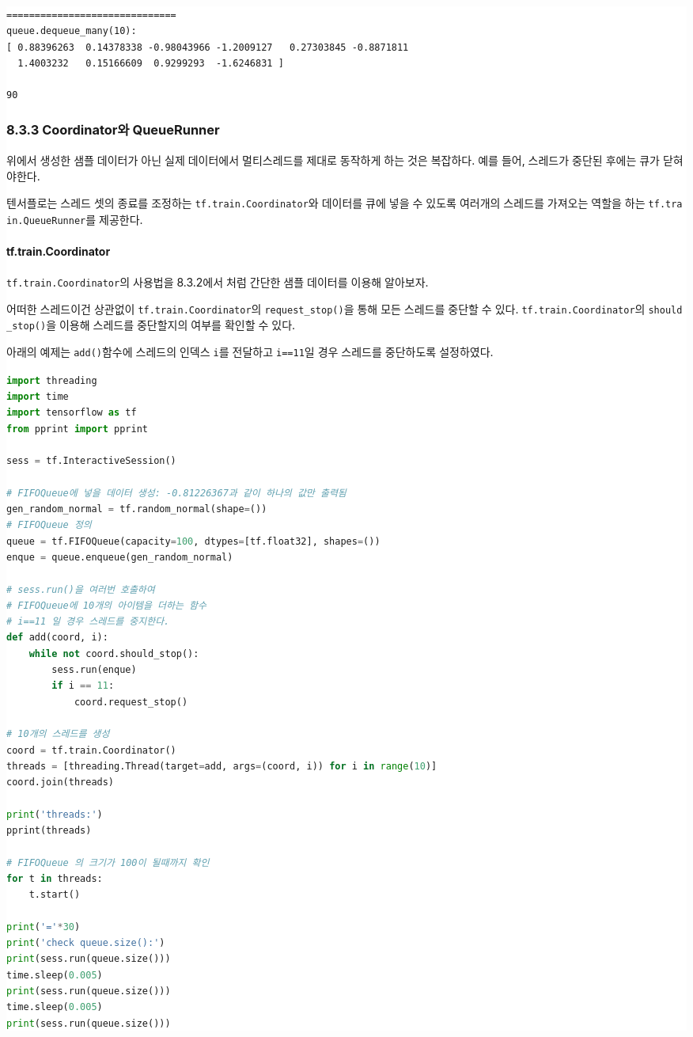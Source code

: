     ==============================
    queue.dequeue_many(10):
    [ 0.88396263  0.14378338 -0.98043966 -1.2009127   0.27303845 -0.8871811
      1.4003232   0.15166609  0.9299293  -1.6246831 ]

    90

  

### 8.3.3 Coordinator와 QueueRunner

위에서 생성한 샘플 데이터가 아닌 실제 데이터에서 멀티스레드를 제대로 동작하게 하는 것은 복잡하다. 예를 들어, 스레드가 중단된 후에는 큐가 닫혀야한다. 

텐서플로는 스레드 셋의 종료를 조정하는 `tf.train.Coordinator`와 데이터를 큐에 넣을 수 있도록 여러개의 스레드를 가져오는 역할을 하는 `tf.train.QueueRunner`를 제공한다.

#### tf.train.Coordinator

`tf.train.Coordinator`의 사용법을 8.3.2에서 처럼 간단한 샘플 데이터를 이용해 알아보자.

어떠한 스레드이건 상관없이 `tf.train.Coordinator`의 `request_stop()`을 통해 모든 스레드를 중단할 수 있다. `tf.train.Coordinator`의 `should_stop()`을 이용해 스레드를 중단할지의 여부를 확인할 수 있다. 

아래의 예제는 `add()`함수에 스레드의 인덱스 `i`를 전달하고 `i==11`일 경우 스레드를 중단하도록 설정하였다. 


```python
import threading
import time
import tensorflow as tf
from pprint import pprint

sess = tf.InteractiveSession()

# FIFOQueue에 넣을 데이터 생성: -0.81226367과 같이 하나의 값만 출력됨
gen_random_normal = tf.random_normal(shape=()) 
# FIFOQueue 정의
queue = tf.FIFOQueue(capacity=100, dtypes=[tf.float32], shapes=())
enque = queue.enqueue(gen_random_normal)

# sess.run()을 여러번 호출하여
# FIFOQueue에 10개의 아이템을 더하는 함수
# i==11 일 경우 스레드를 중지한다.
def add(coord, i):
    while not coord.should_stop():
        sess.run(enque)
        if i == 11:
            coord.request_stop()

# 10개의 스레드를 생성
coord = tf.train.Coordinator()
threads = [threading.Thread(target=add, args=(coord, i)) for i in range(10)]
coord.join(threads)

print('threads:')
pprint(threads)

# FIFOQueue 의 크기가 100이 될때까지 확인
for t in threads:
    t.start()
    
print('='*30)
print('check queue.size():')
print(sess.run(queue.size()))
time.sleep(0.005)
print(sess.run(queue.size()))
time.sleep(0.005)
print(sess.run(queue.size()))
```